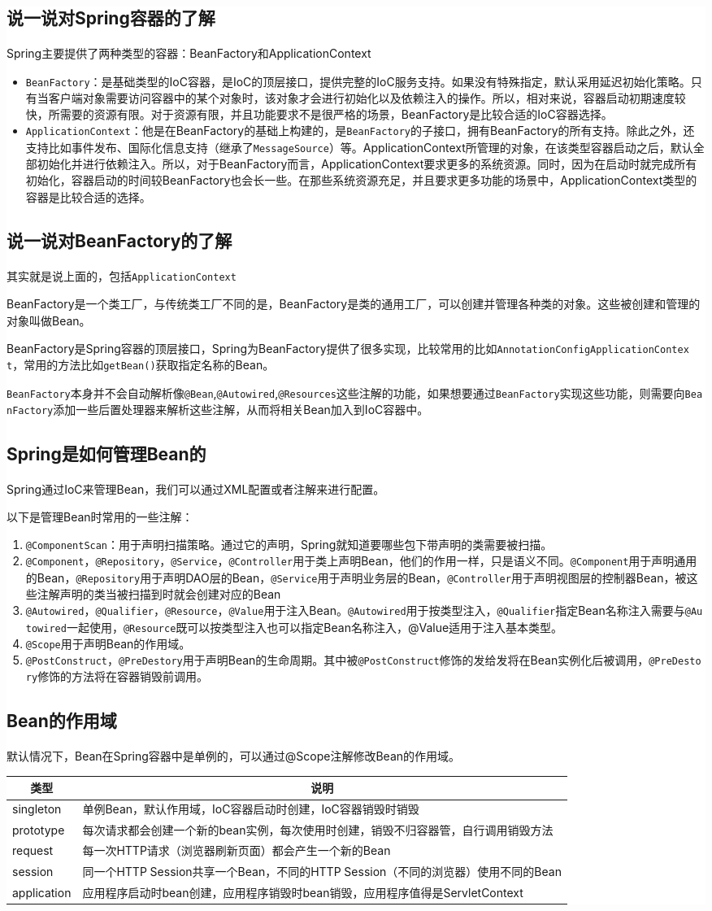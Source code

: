 ## 说一说对Spring容器的了解

Spring主要提供了两种类型的容器：BeanFactory和ApplicationContext

* `BeanFactory`：是基础类型的IoC容器，是IoC的顶层接口，提供完整的IoC服务支持。如果没有特殊指定，默认采用延迟初始化策略。只有当客户端对象需要访问容器中的某个对象时，该对象才会进行初始化以及依赖注入的操作。所以，相对来说，容器启动初期速度较快，所需要的资源有限。对于资源有限，并且功能要求不是很严格的场景，BeanFactory是比较合适的IoC容器选择。
* `ApplicationContext`：他是在BeanFactory的基础上构建的，是`BeanFactory`的子接口，拥有BeanFactory的所有支持。除此之外，还支持比如事件发布、国际化信息支持（继承了`MessageSource`）等。ApplicationContext所管理的对象，在该类型容器启动之后，默认全部初始化并进行依赖注入。所以，对于BeanFactory而言，ApplicationContext要求更多的系统资源。同时，因为在启动时就完成所有初始化，容器启动的时间较BeanFactory也会长一些。在那些系统资源充足，并且要求更多功能的场景中，ApplicationContext类型的容器是比较合适的选择。

## 说一说对BeanFactory的了解

其实就是说上面的，包括`ApplicationContext`

BeanFactory是一个类工厂，与传统类工厂不同的是，BeanFactory是类的通用工厂，可以创建并管理各种类的对象。这些被创建和管理的对象叫做Bean。

BeanFactory是Spring容器的顶层接口，Spring为BeanFactory提供了很多实现，比较常用的比如`AnnotationConfigApplicationContext`，常用的方法比如`getBean()`获取指定名称的Bean。

`BeanFactory`本身并不会自动解析像`@Bean`,`@Autowired`,`@Resources`这些注解的功能，如果想要通过`BeanFactory`实现这些功能，则需要向`BeanFactory`添加一些后置处理器来解析这些注解，从而将相关Bean加入到IoC容器中。

## Spring是如何管理Bean的

Spring通过IoC来管理Bean，我们可以通过XML配置或者注解来进行配置。

以下是管理Bean时常用的一些注解：

1. `@ComponentScan`：用于声明扫描策略。通过它的声明，Spring就知道要哪些包下带声明的类需要被扫描。
2. `@Component`，`@Repository`，`@Service`，`@Controller`用于类上声明Bean，他们的作用一样，只是语义不同。`@Component`用于声明通用的Bean，`@Repository`用于声明DAO层的Bean，`@Service`用于声明业务层的Bean，`@Controller`用于声明视图层的控制器Bean，被这些注解声明的类当被扫描到时就会创建对应的Bean
3. `@Autowired`，`@Qualifier`，`@Resource`，`@Value`用于注入Bean。`@Autowired`用于按类型注入，`@Qualifier`指定Bean名称注入需要与`@Autowired`一起使用，`@Resource`既可以按类型注入也可以指定Bean名称注入，@Value适用于注入基本类型。
4. `@Scope`用于声明Bean的作用域。
5. `@PostConstruct`，`@PreDestory`用于声明Bean的生命周期。其中被`@PostConstruct`修饰的发给发将在Bean实例化后被调用，`@PreDestory`修饰的方法将在容器销毁前调用。

## Bean的作用域

默认情况下，Bean在Spring容器中是单例的，可以通过@Scope注解修改Bean的作用域。

| 类型          | 说明                                                       |
| ----------- | -------------------------------------------------------- |
| singleton   | 单例Bean，默认作用域，IoC容器启动时创建，IoC容器销毁时销毁                       |
| prototype   | 每次请求都会创建一个新的bean实例，每次使用时创建，销毁不归容器管，自行调用销毁方法              |
| request     | 每一次HTTP请求（浏览器刷新页面）都会产生一个新的Bean                           |
| session     | 同一个HTTP Session共享一个Bean，不同的HTTP Session（不同的浏览器）使用不同的Bean |
| application | 应用程序启动时bean创建，应用程序销毁时bean销毁，应用程序值得是ServletContext        |
